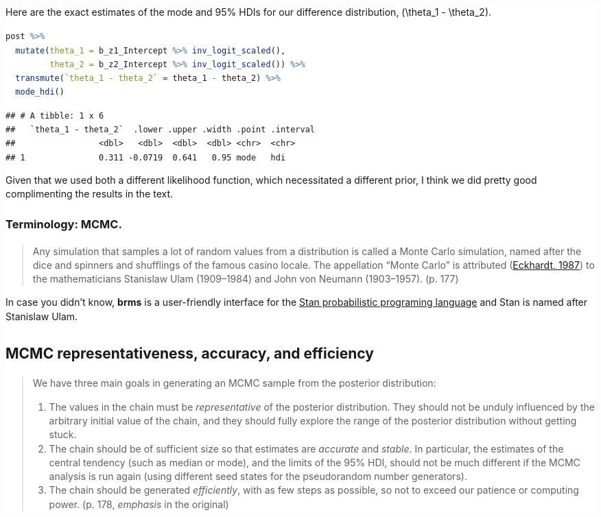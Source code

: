 Here are the exact estimates of the mode and 95% HDIs for our difference
distribution, \(\theta_1 - \theta_2\).

``` r
post %>%   
  mutate(theta_1 = b_z1_Intercept %>% inv_logit_scaled(), 
         theta_2 = b_z2_Intercept %>% inv_logit_scaled()) %>% 
  transmute(`theta_1 - theta_2` = theta_1 - theta_2) %>% 
  mode_hdi()
```

    ## # A tibble: 1 x 6
    ##   `theta_1 - theta_2`  .lower .upper .width .point .interval
    ##                 <dbl>   <dbl>  <dbl>  <dbl> <chr>  <chr>    
    ## 1               0.311 -0.0719  0.641   0.95 mode   hdi

Given that we used both a different likelihood function, which
necessitated a different prior, I think we did pretty good complimenting
the results in the text.

### Terminology: MCMC.

> Any simulation that samples a lot of random values from a distribution
> is called a Monte Carlo simulation, named after the dice and spinners
> and shufflings of the famous casino locale. The appellation “Monte
> Carlo” is attributed
> ([Eckhardt, 1987](http://library.sciencemadness.org/lanl1_a/lib-www/pubs/00326867.pdf))
> to the mathematicians Stanislaw Ulam (1909–1984) and John von Neumann
> (1903–1957). (p. 177)

In case you didn’t know, **brms** is a user-friendly interface for the
[Stan probabilistic programing language](https://mc-stan.org/) and Stan
is named after Stanislaw Ulam.

## MCMC representativeness, accuracy, and efficiency

> We have three main goals in generating an MCMC sample from the
> posterior distribution:
> 
> 1.  The values in the chain must be *representative* of the posterior
>     distribution. They should not be unduly influenced by the
>     arbitrary initial value of the chain, and they should fully
>     explore the range of the posterior distribution without getting
>     stuck.
> 2.  The chain should be of sufficient size so that estimates are
>     *accurate* and *stable*. In particular, the estimates of the
>     central tendency (such as median or mode), and the limits of the
>     95% HDI, should not be much different if the MCMC analysis is run
>     again (using different seed states for the pseudorandom number
>     generators).
> 3.  The chain should be generated *efficiently*, with as few steps as
>     possible, so not to exceed our patience or computing power.
>     (p. 178, *emphasis* in the original)
